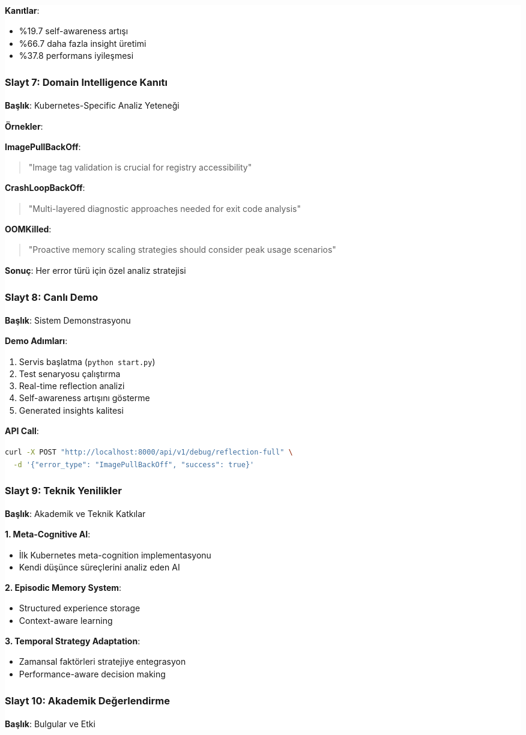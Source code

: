 **Kanıtlar**:
- %19.7 self-awareness artışı
- %66.7 daha fazla insight üretimi
- %37.8 performans iyileşmesi

### Slayt 7: Domain Intelligence Kanıtı
**Başlık**: Kubernetes-Specific Analiz Yeteneği

**Örnekler**:

**ImagePullBackOff**:
> "Image tag validation is crucial for registry accessibility"

**CrashLoopBackOff**:
> "Multi-layered diagnostic approaches needed for exit code analysis"

**OOMKilled**:
> "Proactive memory scaling strategies should consider peak usage scenarios"

**Sonuç**: Her error türü için özel analiz stratejisi

### Slayt 8: Canlı Demo
**Başlık**: Sistem Demonstrasyonu

**Demo Adımları**:
1. Servis başlatma (`python start.py`)
2. Test senaryosu çalıştırma
3. Real-time reflection analizi
4. Self-awareness artışını gösterme
5. Generated insights kalitesi

**API Call**:
```bash
curl -X POST "http://localhost:8000/api/v1/debug/reflection-full" \
  -d '{"error_type": "ImagePullBackOff", "success": true}'
```

### Slayt 9: Teknik Yenilikler
**Başlık**: Akademik ve Teknik Katkılar

**1. Meta-Cognitive AI**:
- İlk Kubernetes meta-cognition implementasyonu
- Kendi düşünce süreçlerini analiz eden AI

**2. Episodic Memory System**:
- Structured experience storage
- Context-aware learning

**3. Temporal Strategy Adaptation**:
- Zamansal faktörleri stratejiye entegrasyon
- Performance-aware decision making

### Slayt 10: Akademik Değerlendirme
**Başlık**: Bulgular ve Etki
